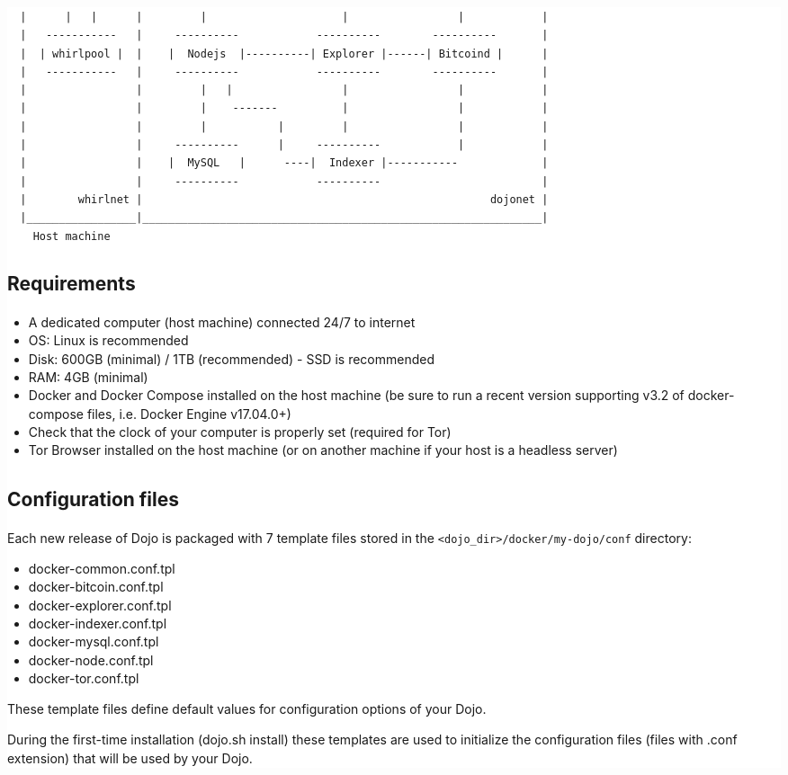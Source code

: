       |      |   |      |         |                     |                 |            |
      |   -----------   |     ----------            ----------        ----------       |
      |  | whirlpool |  |    |  Nodejs  |----------| Explorer |------| Bitcoind |      |
      |   -----------   |     ----------            ----------        ----------       |
      |                 |         |   |                 |                 |            |
      |                 |         |    -------          |                 |            |
      |                 |         |           |         |                 |            |
      |                 |     ----------      |     ----------            |            |
      |                 |    |  MySQL   |      ----|  Indexer |-----------             |
      |                 |     ----------            ----------                         |
      |        whirlnet |                                                      dojonet |
      |_________________|______________________________________________________________|
        Host machine




<a name="requirements"/>

## Requirements ##

* A dedicated computer (host machine) connected 24/7 to internet
* OS: Linux is recommended
* Disk: 600GB (minimal) / 1TB (recommended) - SSD is recommended
* RAM: 4GB (minimal)
* Docker and Docker Compose installed on the host machine (be sure to run a recent version supporting v3.2 of docker-compose files, i.e. Docker Engine v17.04.0+)
* Check that the clock of your computer is properly set (required for Tor)
* Tor Browser installed on the host machine (or on another machine if your host is a headless server)


<a name="config_files"/>

## Configuration files ##

Each new release of Dojo is packaged with 7 template files stored in the `<dojo_dir>/docker/my-dojo/conf` directory:
- docker-common.conf.tpl
- docker-bitcoin.conf.tpl
- docker-explorer.conf.tpl
- docker-indexer.conf.tpl
- docker-mysql.conf.tpl
- docker-node.conf.tpl
- docker-tor.conf.tpl

These template files define default values for configuration options of your Dojo.

During the first-time installation (dojo.sh install) these templates are used to initialize the configuration files (files with .conf extension) that will be used by your Dojo.
